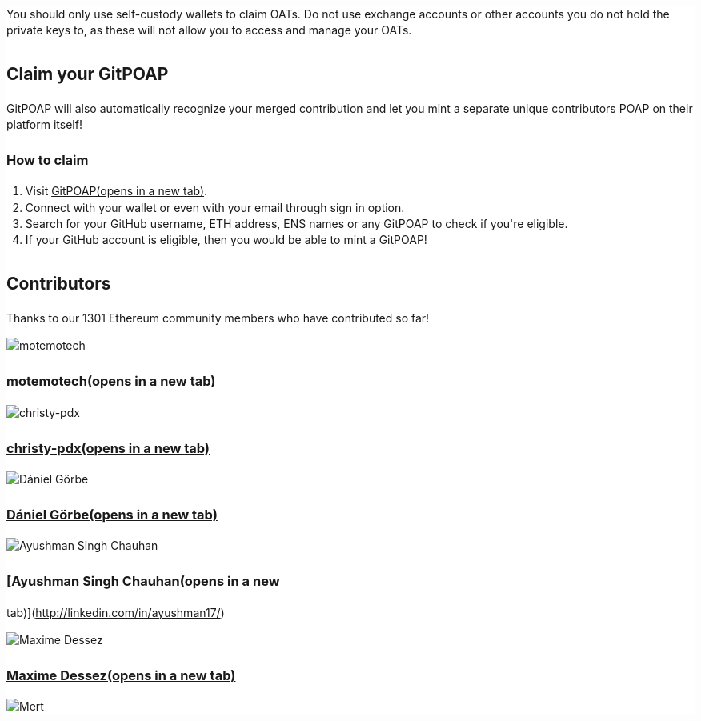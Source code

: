 You should only use self-custody wallets to claim OATs. Do not use exchange
accounts or other accounts you do not hold the private keys to, as these will
not allow you to access and manage your OATs.

## Claim your GitPOAP

GitPOAP will also automatically recognize your merged contribution and let you
mint a separate unique contributors POAP on their platform itself!

### How to claim

  1. Visit [GitPOAP(opens in a new tab)](https://www.gitpoap.io).
  2. Connect with your wallet or even with your email through sign in option.
  3. Search for your GitHub username, ETH address, ENS names or any GitPOAP to check if you're eligible.
  4. If your GitHub account is eligible, then you would be able to mint a GitPOAP!

## Contributors

Thanks to our 1301 Ethereum community members who have contributed so far!

![motemotech](https://avatars.githubusercontent.com/u/59491191?v=4)

### [motemotech(opens in a new tab)](https://github.com/motemotech)

![christy-pdx](https://avatars.githubusercontent.com/u/107286087?v=4)

### [christy-pdx(opens in a new tab)](https://github.com/christy-pdx)

![Dániel Görbe](https://avatars.githubusercontent.com/u/36860942?v=4)

### [Dániel Görbe(opens in a new tab)](https://www.gorbe.io)

![Ayushman Singh
Chauhan](https://avatars.githubusercontent.com/u/53474591?v=4)

### [Ayushman Singh Chauhan(opens in a new
tab)](http://linkedin.com/in/ayushman17/)

![Maxime Dessez](https://avatars.githubusercontent.com/u/66296351?v=4)

### [Maxime Dessez(opens in a new tab)](http://maximedessez.fr)

![Mert](https://avatars.githubusercontent.com/u/88425310?v=4)
